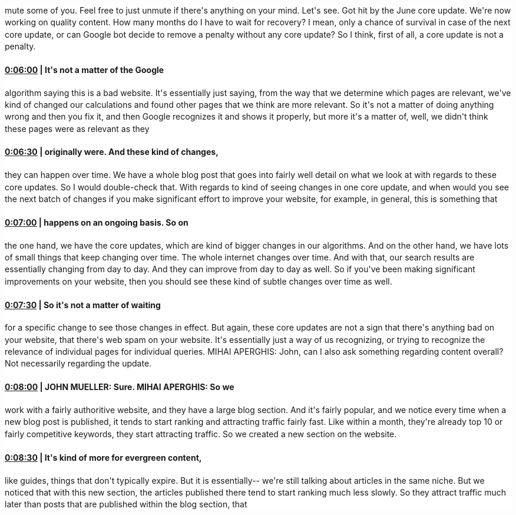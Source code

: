 mute some of you. Feel free to just unmute if there's anything on your mind. Let's see. Got hit by the June core update. We're now working on quality content. How many months do I have to wait for recovery? I mean, only a chance of survival in case of the next core update, or can Google bot decide to remove a penalty without any core update? So I think, first of all, a core update is not a penalty.  

#### [0:06:00](https://www.youtube.com/watch?v=4oPYM01FJgA&t=360) |  It's not a matter of the Google

algorithm saying this is a bad website. It's essentially just saying, from the way that we determine which pages are relevant, we've kind of changed our calculations and found other pages that we think are more relevant. So it's not a matter of doing anything wrong and then you fix it, and then Google recognizes it and shows it properly, but more it's a matter of, well, we didn't think these pages were as relevant as they  

#### [0:06:30](https://www.youtube.com/watch?v=4oPYM01FJgA&t=390) |  originally were. And these kind of changes,

they can happen over time. We have a whole blog post that goes into fairly well detail on what we look at with regards to these core updates. So I would double-check that. With regards to kind of seeing changes in one core update, and when would you see the next batch of changes if you make significant effort to improve your website, for example, in general, this is something that  

#### [0:07:00](https://www.youtube.com/watch?v=4oPYM01FJgA&t=420) |  happens on an ongoing basis. So on

the one hand, we have the core updates, which are kind of bigger changes in our algorithms. And on the other hand, we have lots of small things that keep changing over time. The whole internet changes over time. And with that, our search results are essentially changing from day to day. And they can improve from day to day as well. So if you've been making significant improvements on your website, then you should see these kind of subtle changes over time as well.  

#### [0:07:30](https://www.youtube.com/watch?v=4oPYM01FJgA&t=450) |  So it's not a matter of waiting

for a specific change to see those changes in effect. But again, these core updates are not a sign that there's anything bad on your website, that there's web spam on your website. It's essentially just a way of us recognizing, or trying to recognize the relevance of individual pages for individual queries. MIHAI APERGHIS: John, can I also ask something regarding content overall? Not necessarily regarding the update.  

#### [0:08:00](https://www.youtube.com/watch?v=4oPYM01FJgA&t=480) |  JOHN MUELLER: Sure. MIHAI APERGHIS: So we

work with a fairly authoritive website, and they have a large blog section. And it's fairly popular, and we notice every time when a new blog post is published, it tends to start ranking and attracting traffic fairly fast. Like within a month, they're already top 10 or fairly competitive keywords, they start attracting traffic. So we created a new section on the website.  

#### [0:08:30](https://www.youtube.com/watch?v=4oPYM01FJgA&t=510) |  It's kind of more for evergreen content,

like guides, things that don't typically expire. But it is essentially-- we're still talking about articles in the same niche. But we noticed that with this new section, the articles published there tend to start ranking much less slowly. So they attract traffic much later than posts that are published within the blog section, that  
